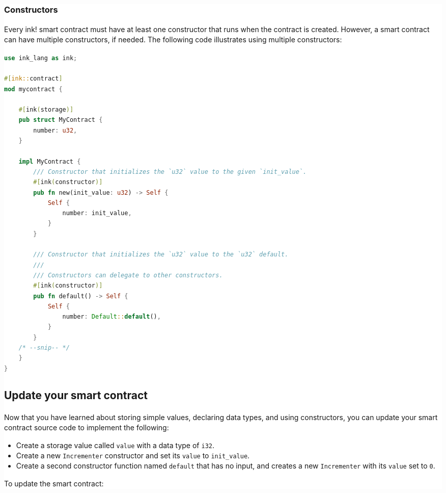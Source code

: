 ### Constructors

Every ink! smart contract must have at least one constructor that runs when the contract is created.
However, a smart contract can have multiple constructors, if needed.
The following code illustrates using multiple constructors:

```rust
use ink_lang as ink;

#[ink::contract]
mod mycontract {

	#[ink(storage)]
	pub struct MyContract {
		number: u32,
	}

	impl MyContract {
		/// Constructor that initializes the `u32` value to the given `init_value`.
		#[ink(constructor)]
		pub fn new(init_value: u32) -> Self {
			Self {
				number: init_value,
			}
		}

		/// Constructor that initializes the `u32` value to the `u32` default.
		///
		/// Constructors can delegate to other constructors.
		#[ink(constructor)]
		pub fn default() -> Self {
			Self {
				number: Default::default(),
			}
		}
	/* --snip-- */
	}
}
```

## Update your smart contract

Now that you have learned about storing simple values, declaring data types, and using constructors, you can update your smart contract source code to implement the following:

- Create a storage value called `value` with a data type of `i32`.
- Create a new `Incrementer` constructor and set its `value` to `init_value`.
- Create a second constructor function named `default` that has no input, and creates a new `Incrementer` with its `value` set to `0`.

To update the smart contract:
